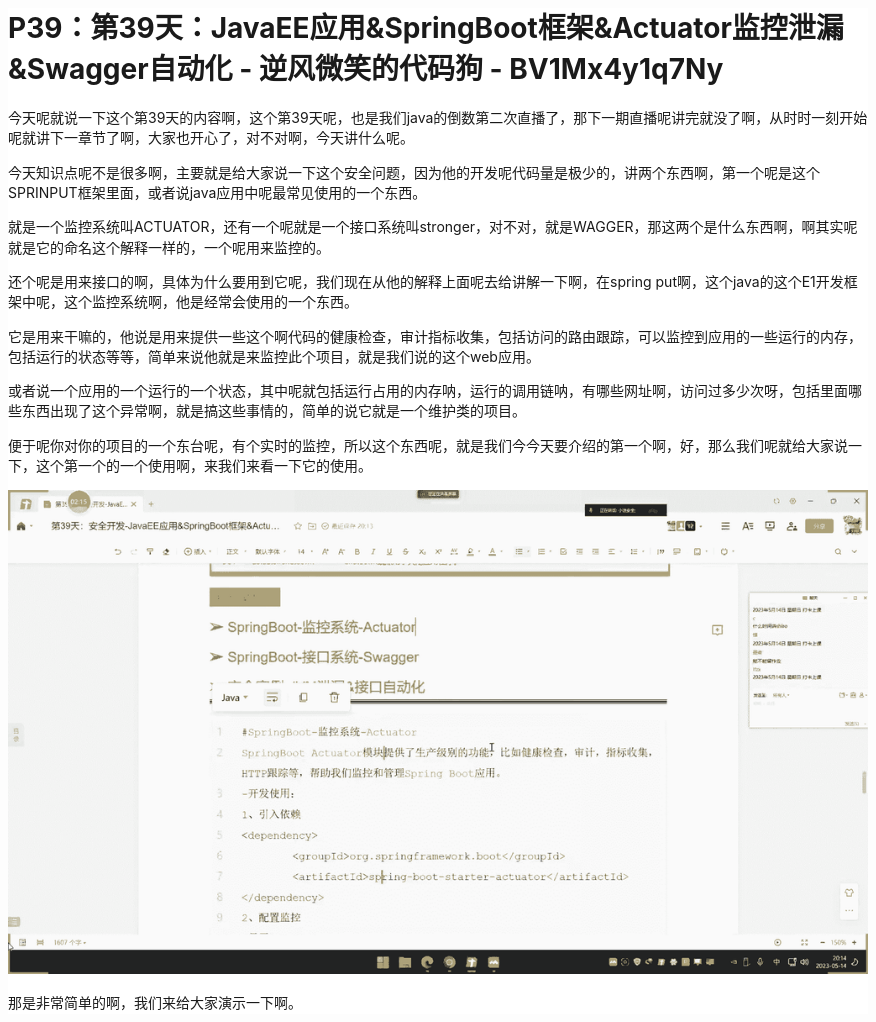 # P39：第39天：JavaEE应用&SpringBoot框架&Actuator监控泄漏&Swagger自动化 - 逆风微笑的代码狗 - BV1Mx4y1q7Ny

今天呢就说一下这个第39天的内容啊，这个第39天呢，也是我们java的倒数第二次直播了，那下一期直播呢讲完就没了啊，从时时一刻开始呢就讲下一章节了啊，大家也开心了，对不对啊，今天讲什么呢。

今天知识点呢不是很多啊，主要就是给大家说一下这个安全问题，因为他的开发呢代码量是极少的，讲两个东西啊，第一个呢是这个SPRINPUT框架里面，或者说java应用中呢最常见使用的一个东西。

就是一个监控系统叫ACTUATOR，还有一个呢就是一个接口系统叫stronger，对不对，就是WAGGER，那这两个是什么东西啊，啊其实呢就是它的命名这个解释一样的，一个呢用来监控的。

还个呢是用来接口的啊，具体为什么要用到它呢，我们现在从他的解释上面呢去给讲解一下啊，在spring put啊，这个java的这个E1开发框架中呢，这个监控系统啊，他是经常会使用的一个东西。

它是用来干嘛的，他说是用来提供一些这个啊代码的健康检查，审计指标收集，包括访问的路由跟踪，可以监控到应用的一些运行的内存，包括运行的状态等等，简单来说他就是来监控此个项目，就是我们说的这个web应用。

或者说一个应用的一个运行的一个状态，其中呢就包括运行占用的内存呐，运行的调用链呐，有哪些网址啊，访问过多少次呀，包括里面哪些东西出现了这个异常啊，就是搞这些事情的，简单的说它就是一个维护类的项目。

便于呢你对你的项目的一个东台呢，有个实时的监控，所以这个东西呢，就是我们今今天要介绍的第一个啊，好，那么我们呢就给大家说一下，这个第一个的一个使用啊，来我们来看一下它的使用。



![](img/1e9f7407050e870238cd05cf7a895fa6_1.png)

那是非常简单的啊，我们来给大家演示一下啊。
